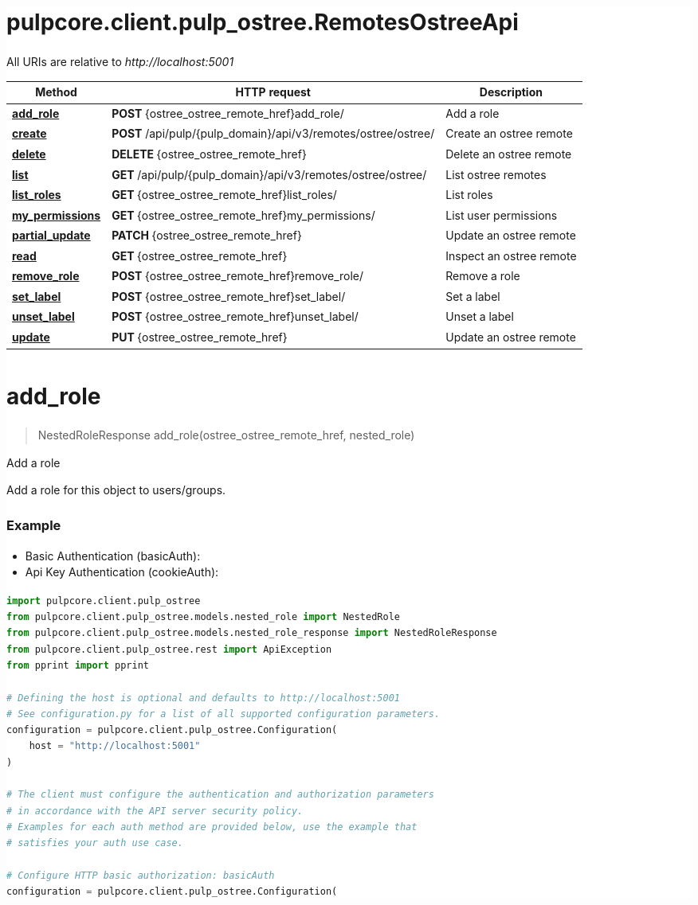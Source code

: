 # pulpcore.client.pulp_ostree.RemotesOstreeApi

All URIs are relative to *http://localhost:5001*

Method | HTTP request | Description
------------- | ------------- | -------------
[**add_role**](RemotesOstreeApi.md#add_role) | **POST** {ostree_ostree_remote_href}add_role/ | Add a role
[**create**](RemotesOstreeApi.md#create) | **POST** /api/pulp/{pulp_domain}/api/v3/remotes/ostree/ostree/ | Create an ostree remote
[**delete**](RemotesOstreeApi.md#delete) | **DELETE** {ostree_ostree_remote_href} | Delete an ostree remote
[**list**](RemotesOstreeApi.md#list) | **GET** /api/pulp/{pulp_domain}/api/v3/remotes/ostree/ostree/ | List ostree remotes
[**list_roles**](RemotesOstreeApi.md#list_roles) | **GET** {ostree_ostree_remote_href}list_roles/ | List roles
[**my_permissions**](RemotesOstreeApi.md#my_permissions) | **GET** {ostree_ostree_remote_href}my_permissions/ | List user permissions
[**partial_update**](RemotesOstreeApi.md#partial_update) | **PATCH** {ostree_ostree_remote_href} | Update an ostree remote
[**read**](RemotesOstreeApi.md#read) | **GET** {ostree_ostree_remote_href} | Inspect an ostree remote
[**remove_role**](RemotesOstreeApi.md#remove_role) | **POST** {ostree_ostree_remote_href}remove_role/ | Remove a role
[**set_label**](RemotesOstreeApi.md#set_label) | **POST** {ostree_ostree_remote_href}set_label/ | Set a label
[**unset_label**](RemotesOstreeApi.md#unset_label) | **POST** {ostree_ostree_remote_href}unset_label/ | Unset a label
[**update**](RemotesOstreeApi.md#update) | **PUT** {ostree_ostree_remote_href} | Update an ostree remote


# **add_role**
> NestedRoleResponse add_role(ostree_ostree_remote_href, nested_role)

Add a role

Add a role for this object to users/groups.

### Example

* Basic Authentication (basicAuth):
* Api Key Authentication (cookieAuth):

```python
import pulpcore.client.pulp_ostree
from pulpcore.client.pulp_ostree.models.nested_role import NestedRole
from pulpcore.client.pulp_ostree.models.nested_role_response import NestedRoleResponse
from pulpcore.client.pulp_ostree.rest import ApiException
from pprint import pprint

# Defining the host is optional and defaults to http://localhost:5001
# See configuration.py for a list of all supported configuration parameters.
configuration = pulpcore.client.pulp_ostree.Configuration(
    host = "http://localhost:5001"
)

# The client must configure the authentication and authorization parameters
# in accordance with the API server security policy.
# Examples for each auth method are provided below, use the example that
# satisfies your auth use case.

# Configure HTTP basic authorization: basicAuth
configuration = pulpcore.client.pulp_ostree.Configuration(
```